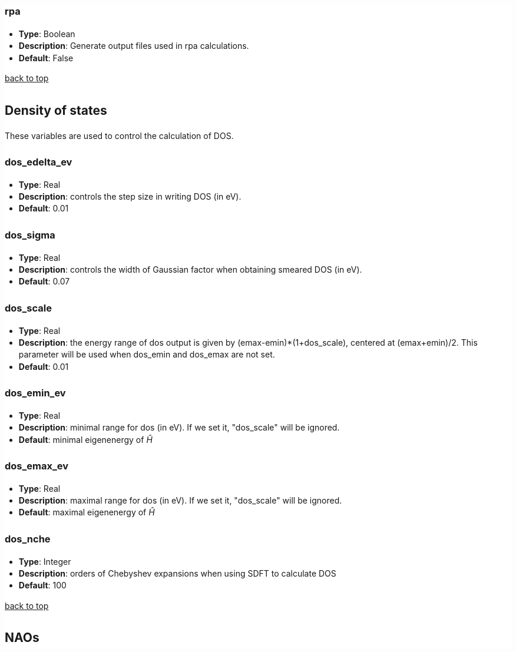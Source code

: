 ### rpa

- **Type**: Boolean
- **Description**: Generate output files used in rpa calculations.
- **Default**: False

[back to top](#full-list-of-input-keywords)

## Density of states

These variables are used to control the calculation of DOS.

### dos_edelta_ev

- **Type**: Real
- **Description**: controls the step size in writing DOS (in eV).
- **Default**: 0.01

### dos_sigma

- **Type**: Real
- **Description**: controls the width of Gaussian factor when obtaining smeared DOS (in eV).
- **Default**: 0.07

### dos_scale

- **Type**: Real
- **Description**: the energy range of dos output is given by (emax-emin)*(1+dos_scale), centered at (emax+emin)/2. This parameter will be used when dos_emin and dos_emax are not set.
- **Default**: 0.01

### dos_emin_ev

- **Type**: Real
- **Description**: minimal range for dos (in eV). If we set it, "dos_scale" will be ignored.
- **Default**: minimal eigenenergy of $\hat{H}$

### dos_emax_ev

- **Type**: Real
- **Description**: maximal range for dos (in eV). If we set it, "dos_scale" will be ignored.
- **Default**: maximal eigenenergy of $\hat{H}$

### dos_nche

- **Type**: Integer
- **Description**: orders of Chebyshev expansions when using SDFT to calculate DOS
- **Default**: 100

[back to top](#full-list-of-input-keywords)

## NAOs

